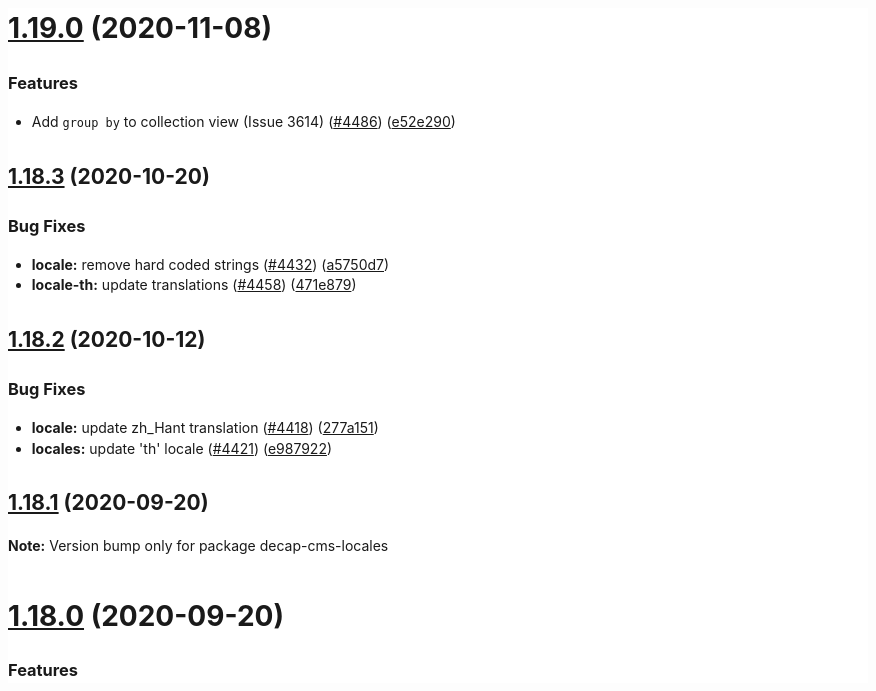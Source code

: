 # [1.19.0](https://github.com/decaporg/decap-cms/tree/main/packages/decap-cms-locales/compare/decap-cms-locales@1.18.3...decap-cms-locales@1.19.0) (2020-11-08)

### Features

- Add `group by` to collection view (Issue 3614) ([#4486](https://github.com/decaporg/decap-cms/tree/main/packages/decap-cms-locales/issues/4486)) ([e52e290](https://github.com/decaporg/decap-cms/tree/main/packages/decap-cms-locales/commit/e52e29034ec508e1b371e4a2a733418f0c813e60))

## [1.18.3](https://github.com/decaporg/decap-cms/tree/main/packages/decap-cms-locales/compare/decap-cms-locales@1.18.2...decap-cms-locales@1.18.3) (2020-10-20)

### Bug Fixes

- **locale:** remove hard coded strings ([#4432](https://github.com/decaporg/decap-cms/tree/main/packages/decap-cms-locales/issues/4432)) ([a5750d7](https://github.com/decaporg/decap-cms/tree/main/packages/decap-cms-locales/commit/a5750d782e9b4f0060362459037086f4d2f18acf))
- **locale-th:** update translations ([#4458](https://github.com/decaporg/decap-cms/tree/main/packages/decap-cms-locales/issues/4458)) ([471e879](https://github.com/decaporg/decap-cms/tree/main/packages/decap-cms-locales/commit/471e879b782dcaf0229995c1b6581e4e16a28ed0))

## [1.18.2](https://github.com/decaporg/decap-cms/tree/main/packages/decap-cms-locales/compare/decap-cms-locales@1.18.1...decap-cms-locales@1.18.2) (2020-10-12)

### Bug Fixes

- **locale:** update zh_Hant translation ([#4418](https://github.com/decaporg/decap-cms/tree/main/packages/decap-cms-locales/issues/4418)) ([277a151](https://github.com/decaporg/decap-cms/tree/main/packages/decap-cms-locales/commit/277a1519bed31145910a67e22e0f51c46e8e2006))
- **locales:** update 'th' locale ([#4421](https://github.com/decaporg/decap-cms/tree/main/packages/decap-cms-locales/issues/4421)) ([e987922](https://github.com/decaporg/decap-cms/tree/main/packages/decap-cms-locales/commit/e987922fd332aa2f41b6025700f021039102a134))

## [1.18.1](https://github.com/decaporg/decap-cms/tree/main/packages/decap-cms-locales/compare/decap-cms-locales@1.18.0...decap-cms-locales@1.18.1) (2020-09-20)

**Note:** Version bump only for package decap-cms-locales

# [1.18.0](https://github.com/decaporg/decap-cms/tree/main/packages/decap-cms-locales/compare/decap-cms-locales@1.17.4...decap-cms-locales@1.18.0) (2020-09-20)

### Features
